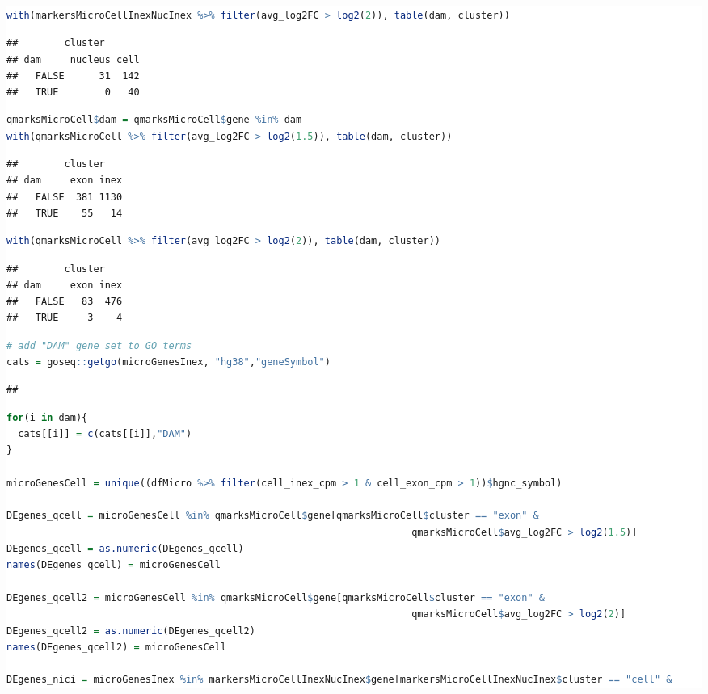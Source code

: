 ``` r
with(markersMicroCellInexNucInex %>% filter(avg_log2FC > log2(2)), table(dam, cluster))
```

    ##        cluster
    ## dam     nucleus cell
    ##   FALSE      31  142
    ##   TRUE        0   40

``` r
qmarksMicroCell$dam = qmarksMicroCell$gene %in% dam
with(qmarksMicroCell %>% filter(avg_log2FC > log2(1.5)), table(dam, cluster))
```

    ##        cluster
    ## dam     exon inex
    ##   FALSE  381 1130
    ##   TRUE    55   14

``` r
with(qmarksMicroCell %>% filter(avg_log2FC > log2(2)), table(dam, cluster))
```

    ##        cluster
    ## dam     exon inex
    ##   FALSE   83  476
    ##   TRUE     3    4

``` r
# add "DAM" gene set to GO terms
cats = goseq::getgo(microGenesInex, "hg38","geneSymbol")
```

    ## 

``` r
for(i in dam){
  cats[[i]] = c(cats[[i]],"DAM")
}

microGenesCell = unique((dfMicro %>% filter(cell_inex_cpm > 1 & cell_exon_cpm > 1))$hgnc_symbol)

DEgenes_qcell = microGenesCell %in% qmarksMicroCell$gene[qmarksMicroCell$cluster == "exon" &
                                                                      qmarksMicroCell$avg_log2FC > log2(1.5)]
DEgenes_qcell = as.numeric(DEgenes_qcell)
names(DEgenes_qcell) = microGenesCell

DEgenes_qcell2 = microGenesCell %in% qmarksMicroCell$gene[qmarksMicroCell$cluster == "exon" &
                                                                      qmarksMicroCell$avg_log2FC > log2(2)]
DEgenes_qcell2 = as.numeric(DEgenes_qcell2)
names(DEgenes_qcell2) = microGenesCell

DEgenes_nici = microGenesInex %in% markersMicroCellInexNucInex$gene[markersMicroCellInexNucInex$cluster == "cell" &
```
